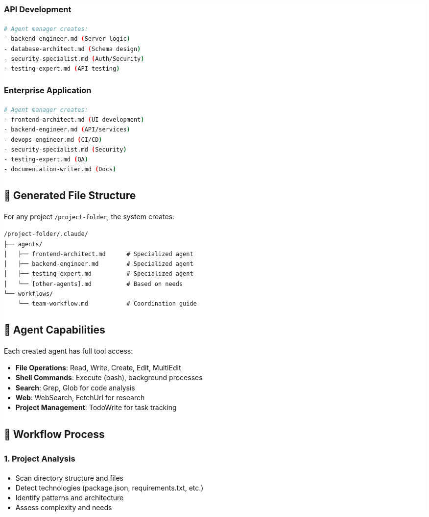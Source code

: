 ### API Development
```bash
# Agent manager creates:
- backend-engineer.md (Server logic)
- database-architect.md (Schema design)
- security-specialist.md (Auth/Security)
- testing-expert.md (API testing)
```

### Enterprise Application
```bash
# Agent manager creates:
- frontend-architect.md (UI development)
- backend-engineer.md (API/services)
- devops-engineer.md (CI/CD)
- security-specialist.md (Security)
- testing-expert.md (QA)
- documentation-writer.md (Docs)
```

## 📁 Generated File Structure

For any project `/project-folder`, the system creates:

```
/project-folder/.claude/
├── agents/
│   ├── frontend-architect.md      # Specialized agent
│   ├── backend-engineer.md        # Specialized agent
│   ├── testing-expert.md          # Specialized agent
│   └── [other-agents].md          # Based on needs
└── workflows/
    └── team-workflow.md           # Coordination guide
```

## 🎯 Agent Capabilities

Each created agent has full tool access:
- **File Operations**: Read, Write, Create, Edit, MultiEdit
- **Shell Commands**: Execute (bash), background processes
- **Search**: Grep, Glob for code analysis
- **Web**: WebSearch, FetchUrl for research
- **Project Management**: TodoWrite for task tracking

## 🔄 Workflow Process

### 1. Project Analysis
- Scan directory structure and files
- Detect technologies (package.json, requirements.txt, etc.)
- Identify patterns and architecture
- Assess complexity and needs
